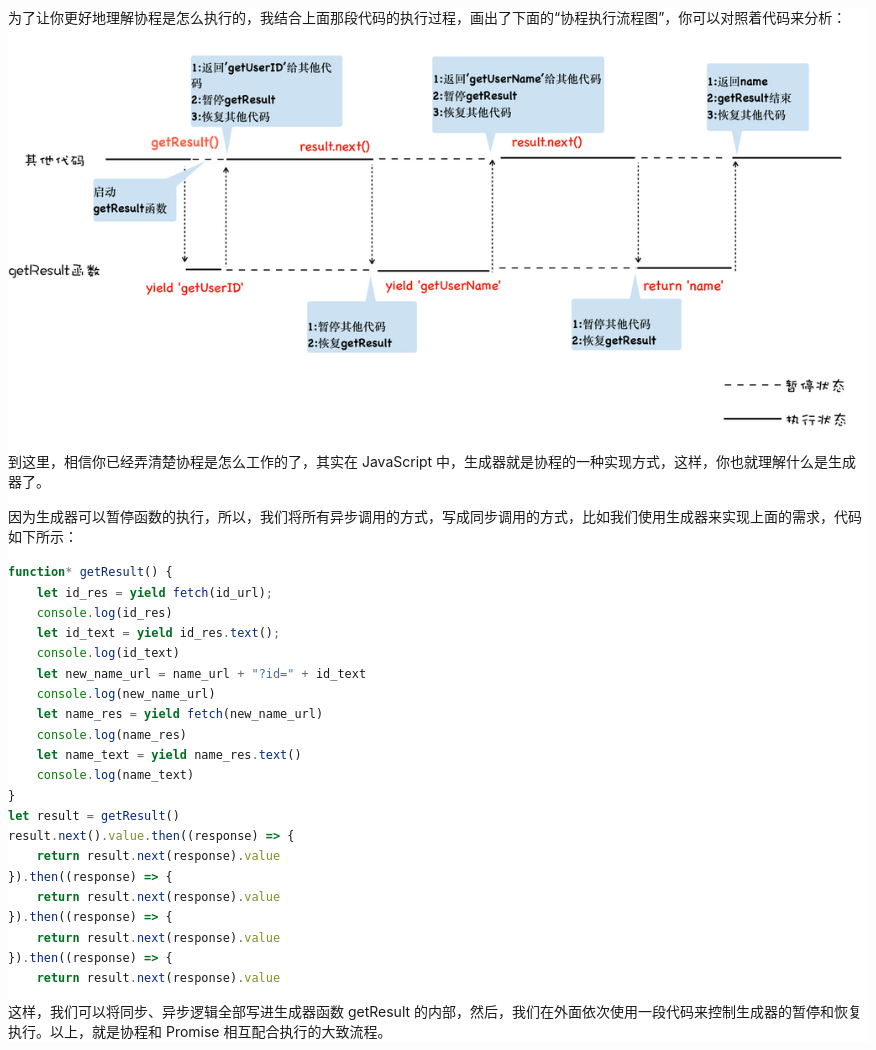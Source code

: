 为了让你更好地理解协程是怎么执行的，我结合上面那段代码的执行过程，画出了下面的“协程执行流程图”，你可以对照着代码来分析：

![协程执行流程图](assets/20-02.png)

到这里，相信你已经弄清楚协程是怎么工作的了，其实在 JavaScript 中，生成器就是协程的一种实现方式，这样，你也就理解什么是生成器了。

因为生成器可以暂停函数的执行，所以，我们将所有异步调用的方式，写成同步调用的方式，比如我们使用生成器来实现上面的需求，代码如下所示：

```js
function* getResult() {
    let id_res = yield fetch(id_url);
    console.log(id_res)
    let id_text = yield id_res.text();
    console.log(id_text)
    let new_name_url = name_url + "?id=" + id_text
    console.log(new_name_url)
    let name_res = yield fetch(new_name_url)
    console.log(name_res)
    let name_text = yield name_res.text()
    console.log(name_text)
}
let result = getResult()
result.next().value.then((response) => {
    return result.next(response).value
}).then((response) => {
    return result.next(response).value
}).then((response) => {
    return result.next(response).value
}).then((response) => {
    return result.next(response).value
```

这样，我们可以将同步、异步逻辑全部写进生成器函数 getResult 的内部，然后，我们在外面依次使用一段代码来控制生成器的暂停和恢复执行。以上，就是协程和 Promise 相互配合执行的大致流程。
